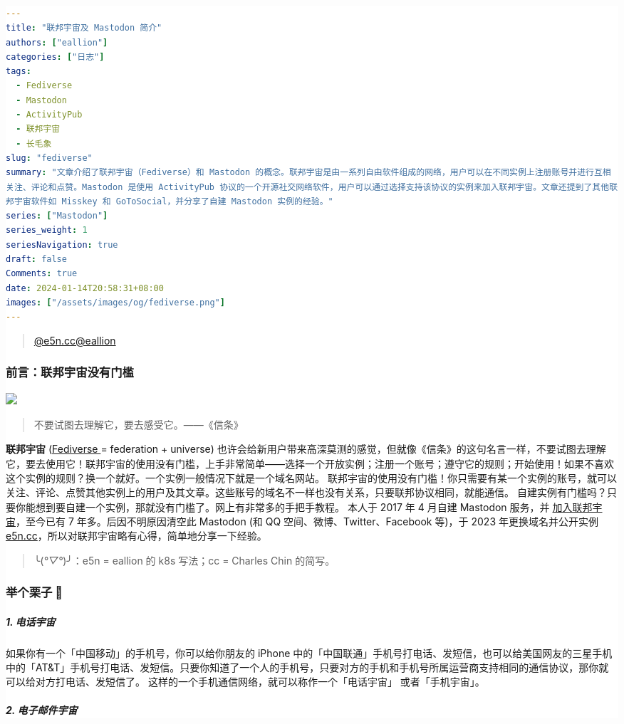 ```yaml
---
title: "联邦宇宙及 Mastodon 简介"
authors: ["eallion"]
categories: ["日志"]
tags: 
  - Fediverse
  - Mastodon
  - ActivityPub
  - 联邦宇宙
  - 长毛象
slug: "fediverse"
summary: "文章介绍了联邦宇宙（Fediverse）和 Mastodon 的概念。联邦宇宙是由一系列自由软件组成的网络，用户可以在不同实例上注册账号并进行互相关注、评论和点赞。Mastodon 是使用 ActivityPub 协议的一个开源社交网络软件，用户可以通过选择支持该协议的实例来加入联邦宇宙。文章还提到了其他联邦宇宙软件如 Misskey 和 GoToSocial，并分享了自建 Mastodon 实例的经验。"
series: ["Mastodon"]
series_weight: 1
seriesNavigation: true
draft: false
Comments: true
date: 2024-01-14T20:58:31+08:00
images: ["/assets/images/og/fediverse.png"]
---
```


> <i class="fab fa-mastodon"></i> [@e5n.cc@eallion](https://e5n.cc/@eallion)

### 前言：联邦宇宙没有门槛

![](/assets/images/posts/2024/01/A_view_into_the_Fediverse.png)

> 不要试图去理解它，要去感受它。——《信条》

**联邦宇宙** ([Fediverse <i class="fas fa-external-link-alt"></i>](https://zh.wikipedia.org/zh-cn/%E8%81%94%E9%82%A6%E5%AE%87%E5%AE%99) = federation + universe) 也许会给新用户带来高深莫测的感觉，但就像《信条》的这句名言一样，不要试图去理解它，要去使用它！联邦宇宙的使用没有门槛，上手非常简单——选择一个开放实例；注册一个账号；遵守它的规则；开始使用！如果不喜欢这个实例的规则？换一个就好。一个实例一般情况下就是一个域名网站。
联邦宇宙的使用没有门槛！你只需要有某一个实例的账号，就可以关注、评论、点赞其他实例上的用户及其文章。这些账号的域名不一样也没有关系，只要联邦协议相同，就能通信。
自建实例有门槛吗？只要你能想到要自建一个实例，那就没有门槛了。网上有非常多的手把手教程。
本人于 2017 年 4 月自建 Mastodon 服务，并 [加入联邦宇宙](https://mastodon.social/@eallion/3726552)，至今已有 7 年多。后因不明原因清空此 Mastodon (和 QQ 空间、微博、Twitter、Facebook 等)，于 2023 年更换域名并公开实例 [e5n.cc](https://e5n.cc/)，所以对联邦宇宙略有心得，简单地分享一下经验。

> ╰(*°▽°*)╯：e5n = eallion 的 k8s 写法；cc = Charles Chin 的简写。

### 举个栗子 🌰

##### 1. 电话宇宙

如果你有一个「中国移动」的手机号，你可以给你朋友的 iPhone 中的「中国联通」手机号打电话、发短信，也可以给美国网友的三星手机中的「AT&T」手机号打电话、发短信。只要你知道了一个人的手机号，只要对方的手机和手机号所属运营商支持相同的通信协议，那你就可以给对方打电话、发短信了。
这样的一个手机通信网络，就可以称作一个「电话宇宙」 或者「手机宇宙」。

##### 2. 电子邮件宇宙


[^1]: [Fed FAQ](https://web.archive.org/web/20170409030653/http://mastoguide.info/Pages/fedFAQ.html). Mastodon User Guide.([原始内容](http://mastoguide.info/Pages/fedFAQ.html)存档于 2017-04-09).
[^2]: [What on Earth is the fediverse and why does it matter？](https://newatlas.com/what-is-the-fediverse/56385/). New Atlas. [2021-10-10]. (原始内容[存档](https://web.archive.org/web/20210225021835/https://newatlas.com/what-is-the-fediverse/56385/)于 2021-02-25).